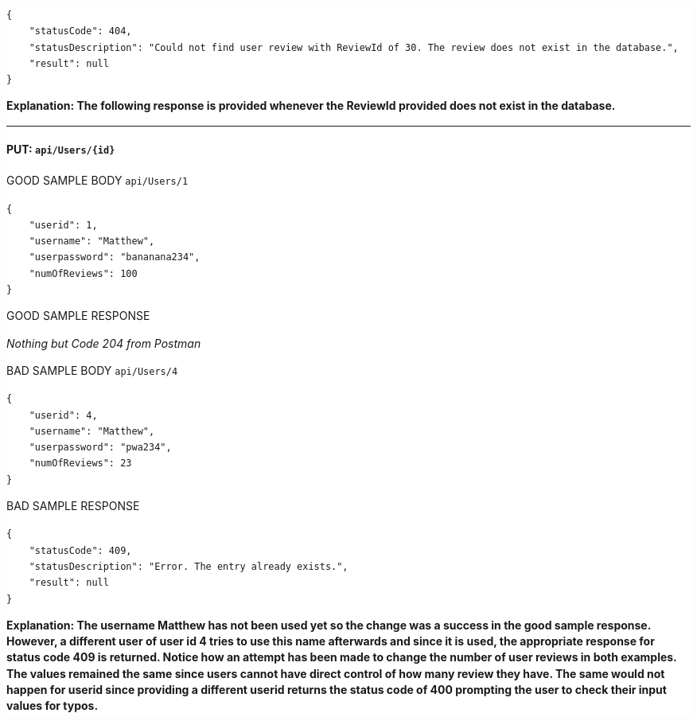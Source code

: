 ```
{
    "statusCode": 404,
    "statusDescription": "Could not find user review with ReviewId of 30. The review does not exist in the database.",
    "result": null
}
```
**Explanation: The following response is provided whenever the ReviewId provided does not exist in the database.**

____________________________________________________________________________

#### PUT: `api/Users/{id}`

GOOD SAMPLE BODY `api/Users/1`

```
{
    "userid": 1,
    "username": "Matthew",
    "userpassword": "bananana234",
    "numOfReviews": 100
}
```

GOOD SAMPLE RESPONSE

*Nothing but Code 204 from Postman*

BAD SAMPLE BODY `api/Users/4`

```
{
    "userid": 4,
    "username": "Matthew",
    "userpassword": "pwa234",
    "numOfReviews": 23
}
```

BAD SAMPLE RESPONSE

```
{
    "statusCode": 409,
    "statusDescription": "Error. The entry already exists.",
    "result": null
}
```

**Explanation: The username Matthew has not been used yet so the change was a success in the good sample response. However, a different user
                of user id 4 tries to use this name afterwards and since it is used, the appropriate response for status code 409 is returned. Notice how an attempt
                has been made to change the number of user reviews in both examples. The values remained the same since users cannot have direct control of how
                many review they have. The same would not happen for userid since providing a different userid returns the status code of 400 prompting the user
                to check their input values for typos.**
